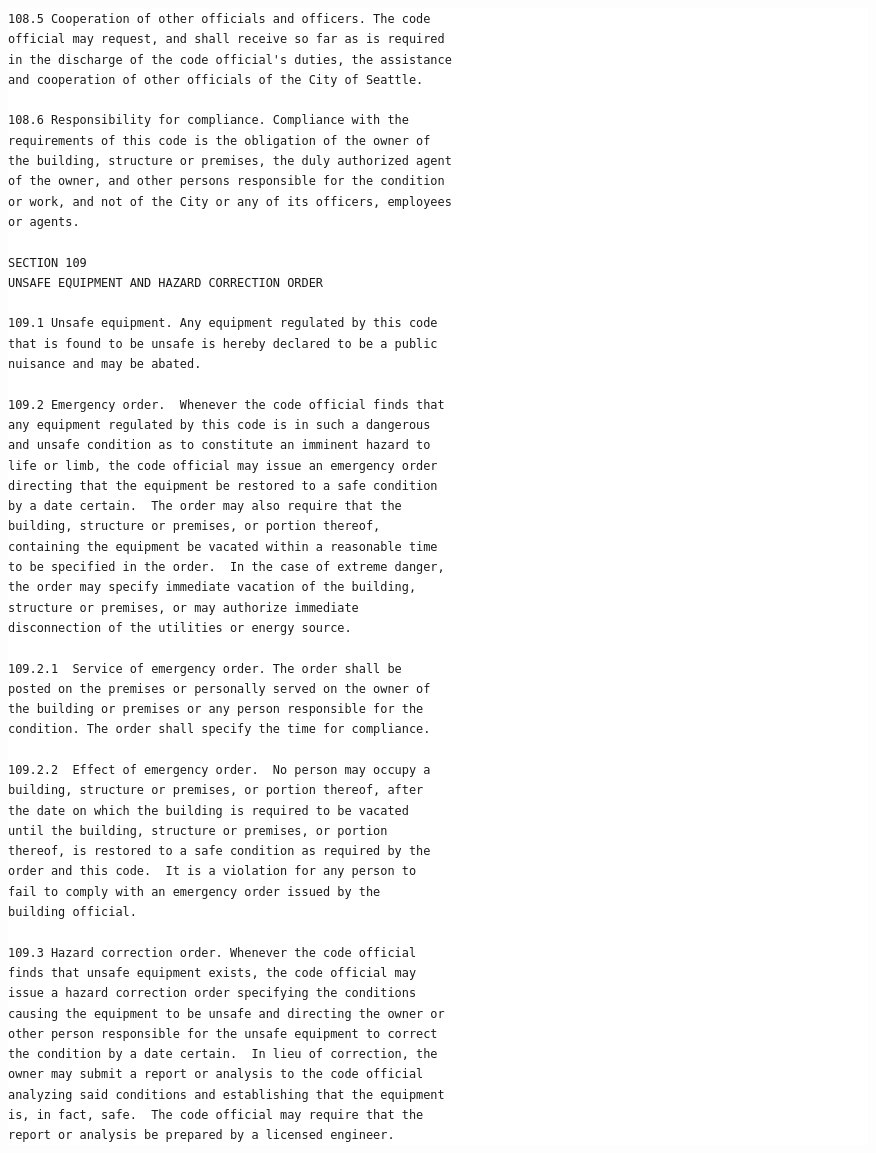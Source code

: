     108.5 Cooperation of other officials and officers. The code  
    official may request, and shall receive so far as is required  
    in the discharge of the code official's duties, the assistance  
    and cooperation of other officials of the City of Seattle.  
  
    108.6 Responsibility for compliance. Compliance with the  
    requirements of this code is the obligation of the owner of  
    the building, structure or premises, the duly authorized agent  
    of the owner, and other persons responsible for the condition  
    or work, and not of the City or any of its officers, employees  
    or agents.  
  
    SECTION 109  
    UNSAFE EQUIPMENT AND HAZARD CORRECTION ORDER  
  
    109.1 Unsafe equipment. Any equipment regulated by this code  
    that is found to be unsafe is hereby declared to be a public  
    nuisance and may be abated.  
  
    109.2 Emergency order.  Whenever the code official finds that  
    any equipment regulated by this code is in such a dangerous  
    and unsafe condition as to constitute an imminent hazard to  
    life or limb, the code official may issue an emergency order  
    directing that the equipment be restored to a safe condition  
    by a date certain.  The order may also require that the  
    building, structure or premises, or portion thereof,  
    containing the equipment be vacated within a reasonable time  
    to be specified in the order.  In the case of extreme danger,  
    the order may specify immediate vacation of the building,  
    structure or premises, or may authorize immediate  
    disconnection of the utilities or energy source.  
  
    109.2.1  Service of emergency order. The order shall be  
    posted on the premises or personally served on the owner of  
    the building or premises or any person responsible for the  
    condition. The order shall specify the time for compliance.  
  
    109.2.2  Effect of emergency order.  No person may occupy a  
    building, structure or premises, or portion thereof, after  
    the date on which the building is required to be vacated  
    until the building, structure or premises, or portion  
    thereof, is restored to a safe condition as required by the  
    order and this code.  It is a violation for any person to  
    fail to comply with an emergency order issued by the  
    building official.  
  
    109.3 Hazard correction order. Whenever the code official  
    finds that unsafe equipment exists, the code official may  
    issue a hazard correction order specifying the conditions  
    causing the equipment to be unsafe and directing the owner or  
    other person responsible for the unsafe equipment to correct  
    the condition by a date certain.  In lieu of correction, the  
    owner may submit a report or analysis to the code official  
    analyzing said conditions and establishing that the equipment  
    is, in fact, safe.  The code official may require that the  
    report or analysis be prepared by a licensed engineer.  
  